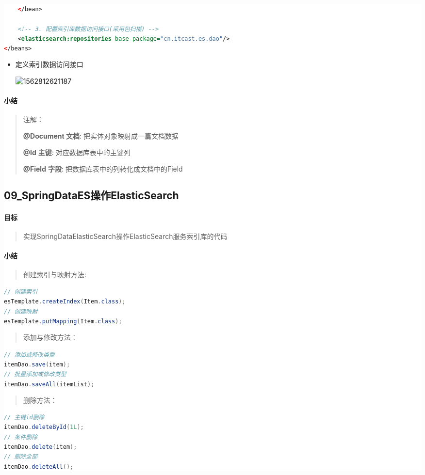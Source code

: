   ```xml
      </bean>
  
      <!-- 3. 配置索引库数据访问接口(采用包扫描) -->
      <elasticsearch:repositories base-package="cn.itcast.es.dao"/>
  </beans>
  ```

- 定义索引数据访问接口

  ![1562812621187](assets/1562812621187.png)

#### 小结

> 注解：
>
> **@Document 文档**: 把实体对象映射成一篇文档数据
>
> **@Id** **主键**: 对应数据库表中的主键列
>
> **@Field** **字段**: 把数据库表中的列转化成文档中的Field

## 09_SpringDataES操作ElasticSearch

#### 目标

> 实现SpringDataElasticSearch操作ElasticSearch服务索引库的代码

#### 小结

> 创建索引与映射方法:

```java
// 创建索引
esTemplate.createIndex(Item.class);
// 创建映射
esTemplate.putMapping(Item.class);
```

> 添加与修改方法：

```java
// 添加或修改类型
itemDao.save(item);
// 批量添加或修改类型
itemDao.saveAll(itemList);
```

> 删除方法：

```java
// 主键id删除
itemDao.deleteById(1L);
// 条件删除
itemDao.delete(item);
// 删除全部
itemDao.deleteAll();
```
